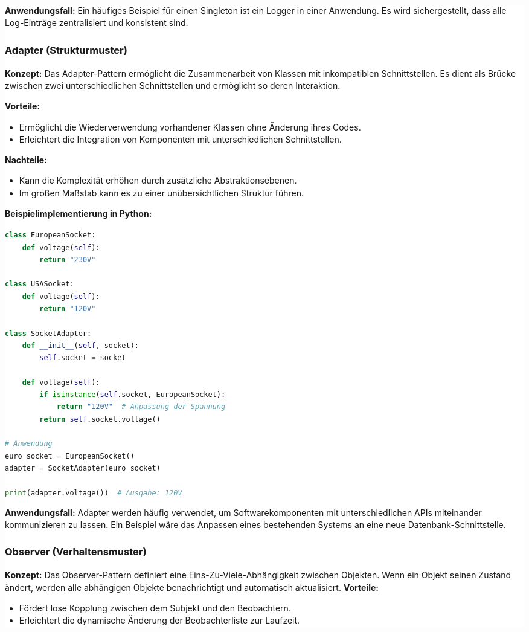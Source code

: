 **Anwendungsfall:**
Ein häufiges Beispiel für einen Singleton ist ein Logger in einer Anwendung. Es wird sichergestellt, dass alle Log-Einträge zentralisiert und konsistent sind.

### Adapter (Strukturmuster)

**Konzept:**
Das Adapter-Pattern ermöglicht die Zusammenarbeit von Klassen mit inkompatiblen Schnittstellen. Es dient als Brücke zwischen zwei unterschiedlichen Schnittstellen und ermöglicht so deren Interaktion.

**Vorteile:**
- Ermöglicht die Wiederverwendung vorhandener Klassen ohne Änderung ihres Codes.
- Erleichtert die Integration von Komponenten mit unterschiedlichen Schnittstellen.

**Nachteile:**
- Kann die Komplexität erhöhen durch zusätzliche Abstraktionsebenen.
- Im großen Maßstab kann es zu einer unübersichtlichen Struktur führen.

**Beispielimplementierung in Python:**

```python
class EuropeanSocket:
    def voltage(self):
        return "230V"

class USASocket:
    def voltage(self):
        return "120V"

class SocketAdapter:
    def __init__(self, socket):
        self.socket = socket

    def voltage(self):
        if isinstance(self.socket, EuropeanSocket):
            return "120V"  # Anpassung der Spannung
        return self.socket.voltage()

# Anwendung
euro_socket = EuropeanSocket()
adapter = SocketAdapter(euro_socket)

print(adapter.voltage())  # Ausgabe: 120V
```

**Anwendungsfall:**
Adapter werden häufig verwendet, um Softwarekomponenten mit unterschiedlichen APIs miteinander kommunizieren zu lassen. Ein Beispiel wäre das Anpassen eines bestehenden Systems an eine neue Datenbank-Schnittstelle.

### Observer (Verhaltensmuster)

**Konzept:**
Das Observer-Pattern definiert eine Eins-Zu-Viele-Abhängigkeit zwischen Objekten. Wenn ein Objekt seinen Zustand ändert, werden alle abhängigen Objekte benachrichtigt und automatisch aktualisiert.
**Vorteile:**
- Fördert lose Kopplung zwischen dem Subjekt und den Beobachtern.
- Erleichtert die dynamische Änderung der Beobachterliste zur Laufzeit.
